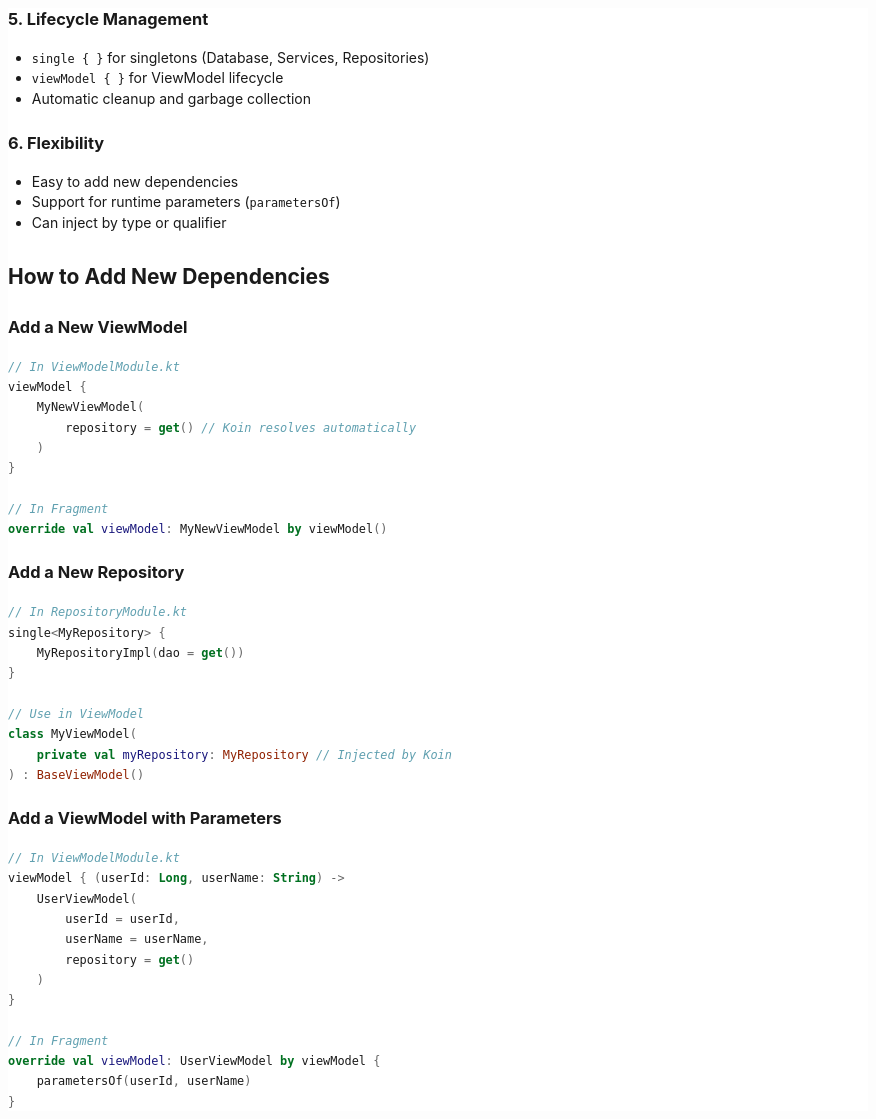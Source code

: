 ### 5. **Lifecycle Management**
- `single { }` for singletons (Database, Services, Repositories)
- `viewModel { }` for ViewModel lifecycle
- Automatic cleanup and garbage collection

### 6. **Flexibility**
- Easy to add new dependencies
- Support for runtime parameters (`parametersOf`)
- Can inject by type or qualifier

## How to Add New Dependencies

### Add a New ViewModel
```kotlin
// In ViewModelModule.kt
viewModel {
    MyNewViewModel(
        repository = get() // Koin resolves automatically
    )
}

// In Fragment
override val viewModel: MyNewViewModel by viewModel()
```

### Add a New Repository
```kotlin
// In RepositoryModule.kt
single<MyRepository> {
    MyRepositoryImpl(dao = get())
}

// Use in ViewModel
class MyViewModel(
    private val myRepository: MyRepository // Injected by Koin
) : BaseViewModel()
```

### Add a ViewModel with Parameters
```kotlin
// In ViewModelModule.kt
viewModel { (userId: Long, userName: String) ->
    UserViewModel(
        userId = userId,
        userName = userName,
        repository = get()
    )
}

// In Fragment
override val viewModel: UserViewModel by viewModel {
    parametersOf(userId, userName)
}
```
